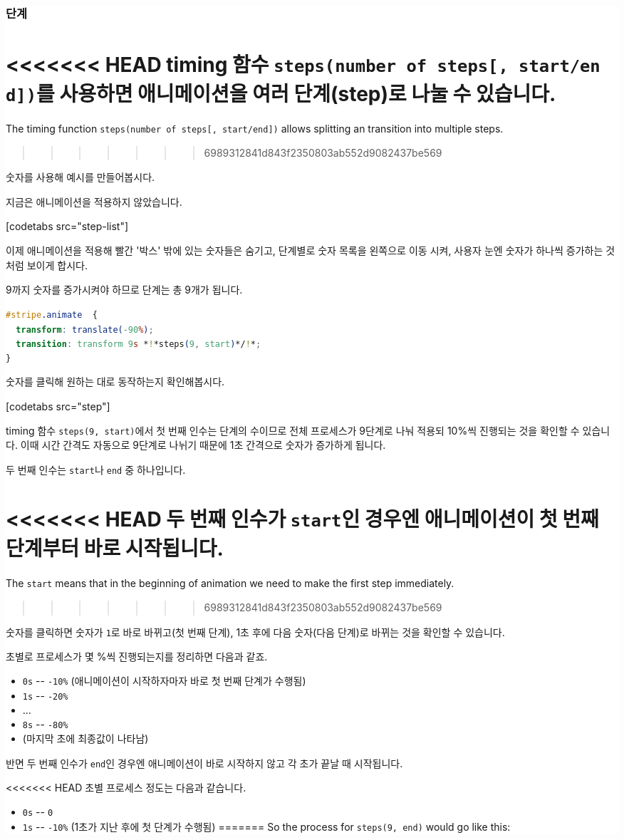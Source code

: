 ### 단계

<<<<<<< HEAD
timing 함수 `steps(number of steps[, start/end])`를 사용하면 애니메이션을 여러 단계(step)로 나눌 수 있습니다.
=======
The timing function `steps(number of steps[, start/end])` allows splitting an transition into multiple steps.
>>>>>>> 6989312841d843f2350803ab552d9082437be569

숫자를 사용해 예시를 만들어봅시다.

지금은 애니메이션을 적용하지 않았습니다.

[codetabs src="step-list"]

이제 애니메이션을 적용해 빨간 '박스' 밖에 있는 숫자들은 숨기고, 단계별로 숫자 목록을 왼쪽으로 이동 시켜, 사용자 눈엔 숫자가 하나씩 증가하는 것처럼 보이게 합시다.

9까지 숫자를 증가시켜야 하므로 단계는 총 9개가 됩니다.

```css
#stripe.animate  {
  transform: translate(-90%);
  transition: transform 9s *!*steps(9, start)*/!*;
}
```

숫자를 클릭해 원하는 대로 동작하는지 확인해봅시다.

[codetabs src="step"]

timing 함수 `steps(9, start)`에서 첫 번째 인수는 단계의 수이므로 전체 프로세스가 9단계로 나눠 적용되 10%씩 진행되는 것을 확인할 수 있습니다. 이때 시간 간격도 자동으로 9단계로 나뉘기 때문에 1초 간격으로 숫자가 증가하게 됩니다.

두 번째 인수는 `start`나 `end` 중 하나입니다.

<<<<<<< HEAD
두 번째 인수가 `start`인 경우엔 애니메이션이 첫 번째 단계부터 바로 시작됩니다.
=======
The `start` means that in the beginning of animation we need to make the first step immediately.
>>>>>>> 6989312841d843f2350803ab552d9082437be569

숫자를 클릭하면 숫자가 `1`로 바로 바뀌고(첫 번째 단계), 1초 후에 다음 숫자(다음 단계)로 바뀌는 것을 확인할 수 있습니다.

초별로 프로세스가 몇 %씩 진행되는지를 정리하면 다음과 같죠.

- `0s` -- `-10%` (애니메이션이 시작하자마자 바로 첫 번째 단계가 수행됨)
- `1s` -- `-20%`
- ...
- `8s` -- `-80%`
- (마지막 초에 최종값이 나타남)

반면 두 번째 인수가 `end`인 경우엔 애니메이션이 바로 시작하지 않고 각 초가 끝날 때 시작됩니다.

<<<<<<< HEAD
초별 프로세스 정도는 다음과 같습니다.

- `0s` -- `0`
- `1s` -- `-10%` (1초가 지난 후에 첫 단계가 수행됨)
=======
So the process for `steps(9, end)` would go like this:
